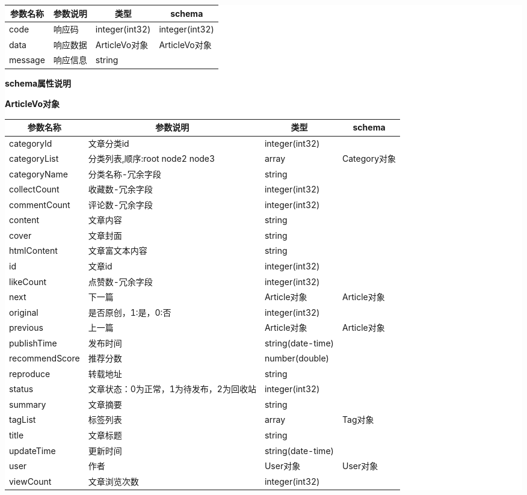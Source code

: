 
| 参数名称 | 参数说明 | 类型           | schema         |
| -------- | -------- | -------------- | -------------- |
| code     | 响应码   | integer(int32) | integer(int32) |
| data     | 响应数据 | ArticleVo对象  | ArticleVo对象  |
| message  | 响应信息 | string         |                |



**schema属性说明**




**ArticleVo对象**

| 参数名称       | 参数说明                                | 类型              | schema       |
| -------------- | --------------------------------------- | ----------------- | ------------ |
| categoryId     | 文章分类id                              | integer(int32)    |              |
| categoryList   | 分类列表,顺序:root node2 node3          | array             | Category对象 |
| categoryName   | 分类名称-冗余字段                       | string            |              |
| collectCount   | 收藏数-冗余字段                         | integer(int32)    |              |
| commentCount   | 评论数-冗余字段                         | integer(int32)    |              |
| content        | 文章内容                                | string            |              |
| cover          | 文章封面                                | string            |              |
| htmlContent    | 文章富文本内容                          | string            |              |
| id             | 文章id                                  | integer(int32)    |              |
| likeCount      | 点赞数-冗余字段                         | integer(int32)    |              |
| next           | 下一篇                                  | Article对象       | Article对象  |
| original       | 是否原创，1:是，0:否                    | integer(int32)    |              |
| previous       | 上一篇                                  | Article对象       | Article对象  |
| publishTime    | 发布时间                                | string(date-time) |              |
| recommendScore | 推荐分数                                | number(double)    |              |
| reproduce      | 转载地址                                | string            |              |
| status         | 文章状态：0为正常，1为待发布，2为回收站 | integer(int32)    |              |
| summary        | 文章摘要                                | string            |              |
| tagList        | 标签列表                                | array             | Tag对象      |
| title          | 文章标题                                | string            |              |
| updateTime     | 更新时间                                | string(date-time) |              |
| user           | 作者                                    | User对象          | User对象     |
| viewCount      | 文章浏览次数                            | integer(int32)    |              |
